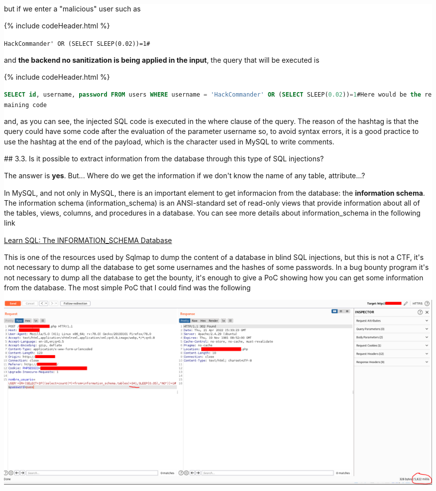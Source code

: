 but if we enter a "malicious" user such as

{% include codeHeader.html %}
```console 
HackCommander' OR (SELECT SLEEP(0.02))=1#
```

and **the backend no sanitization is being applied in the input**, the query that will be executed is

{% include codeHeader.html %}
```sql 
SELECT id, username, password FROM users WHERE username = 'HackCommander' OR (SELECT SLEEP(0.02))=1#Here would be the remaining code
```

and, as you can see, the injected SQL code is executed in the where clause of the query. The reason of the hashtag is that the query could have some code after the evaluation of the parameter username so, to avoid syntax errors, it is a good practice to use the hashtag at the end of the payload, which is the character used in MySQL to write comments.


<div id='section-id-3-3'/>
## 3.3. Is it possible to extract information from the database through this type of SQL injections?

The answer is **yes**. But... Where do we get the information if we don't know the name of any table, attribute...?

In MySQL, and not only in MySQL, there is an important element to get informacion from the database: the **information schema**. The information schema (information_schema) is an ANSI-standard set of read-only views that provide information about all of the tables, views, columns, and procedures in a database. You can see more details about information_schema in the following link

[Learn SQL: The INFORMATION_SCHEMA Database](https://www.sqlshack.com/learn-sql-the-information_schema-database/)

This is one of the resources used by Sqlmap to dump the content of a database in blind SQL injections, but this is not a CTF, it's not necessary to dump all the database to get some usernames and the hashes of some passwords. In a bug bounty program it's not necessary to dump all the database to get the bounty, it's enough to give a PoC showing how you can get some information from the database. The most simple PoC that I could find was the following

![](/assets/images/2022-10-17-sql-injection-in-a-login-form/number-of-tables-in-the-database.png)
